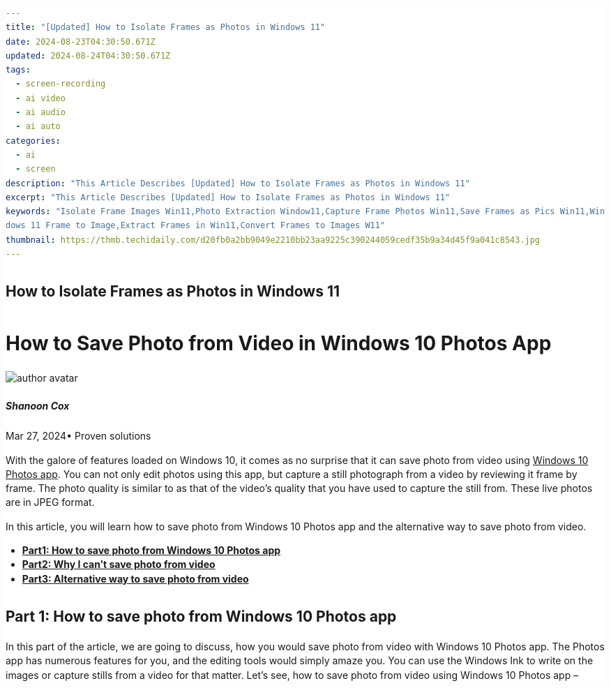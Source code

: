 ```yaml
---
title: "[Updated] How to Isolate Frames as Photos in Windows 11"
date: 2024-08-23T04:30:50.671Z
updated: 2024-08-24T04:30:50.671Z
tags: 
  - screen-recording
  - ai video
  - ai audio
  - ai auto
categories: 
  - ai
  - screen
description: "This Article Describes [Updated] How to Isolate Frames as Photos in Windows 11"
excerpt: "This Article Describes [Updated] How to Isolate Frames as Photos in Windows 11"
keywords: "Isolate Frame Images Win11,Photo Extraction Window11,Capture Frame Photos Win11,Save Frames as Pics Win11,Windows 11 Frame to Image,Extract Frames in Win11,Convert Frames to Images W11"
thumbnail: https://thmb.techidaily.com/d20fb0a2bb9049e2210bb23aa9225c390244059cedf35b9a34d45f9a041c8543.jpg
---
```


## How to Isolate Frames as Photos in Windows 11

# How to Save Photo from Video in Windows 10 Photos App

![author avatar](https://images.wondershare.com/filmora/article-images/shannon-cox.jpg)

##### Shanoon Cox

 Mar 27, 2024• Proven solutions

With the galore of features loaded on Windows 10, it comes as no surprise that it can save photo from video using [Windows 10 Photos app](https://www.microsoft.com/en-us/p/microsoft-photos/9wzdncrfjbh4?activetab=pivot:overviewtab). You can not only edit photos using this app, but capture a still photograph from a video by reviewing it frame by frame. The photo quality is similar to as that of the video’s quality that you have used to capture the still from. These live photos are in JPEG format.

In this article, you will learn how to save photo from Windows 10 Photos app and the alternative way to save photo from video.

* [**Part1: How to save photo from Windows 10 Photos app**](#part1)
* [**Part2: Why I can’t save photo from video**](#part2)
* [**Part3: Alternative way to save photo from video**](#part3)

## Part 1: How to save photo from Windows 10 Photos app

In this part of the article, we are going to discuss, how you would save photo from video with Windows 10 Photos app. The Photos app has numerous features for you, and the editing tools would simply amaze you. You can use the Windows Ink to write on the images or capture stills from a video for that matter. Let’s see, how to save photo from video using Windows 10 Photos app –

